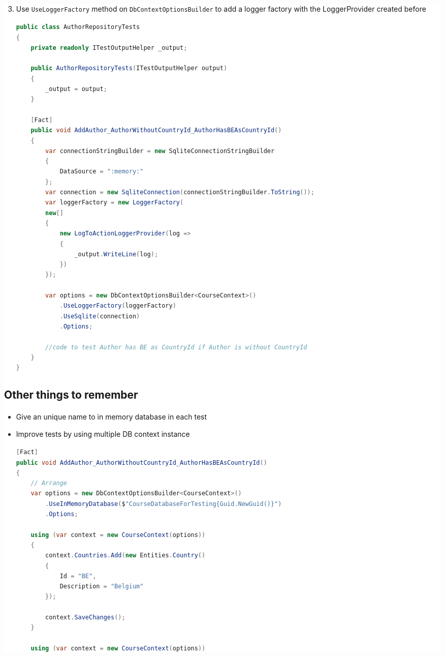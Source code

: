 3. Use `UseLoggerFactory` method on `DbContextOptionsBuilder` to add a logger factory with the LoggerProvider created before

    ```csharp
    public class AuthorRepositoryTests
    {
        private readonly ITestOutputHelper _output;

        public AuthorRepositoryTests(ITestOutputHelper output)
        {
            _output = output;
        }

        [Fact]
        public void AddAuthor_AuthorWithoutCountryId_AuthorHasBEAsCountryId()
        {
            var connectionStringBuilder = new SqliteConnectionStringBuilder 
            { 
                DataSource = ":memory:" 
            };
            var connection = new SqliteConnection(connectionStringBuilder.ToString());
            var loggerFactory = new LoggerFactory( 
            new[] 
            { 
                new LogToActionLoggerProvider(log =>
                {
                    _output.WriteLine(log);                         
                }) 
            });

            var options = new DbContextOptionsBuilder<CourseContext>()
                .UseLoggerFactory(loggerFactory)
                .UseSqlite(connection)
                .Options;

            //code to test Author has BE as CountryId if Author is without CountryId 
        }
    }
    ```

## Other things to remember

- Give an unique name to in memory database in each test

- Improve tests by using multiple DB context instance

  ```csharp
  [Fact]
  public void AddAuthor_AuthorWithoutCountryId_AuthorHasBEAsCountryId()
  {
      // Arrange
      var options = new DbContextOptionsBuilder<CourseContext>()
          .UseInMemoryDatabase($"CourseDatabaseForTesting{Guid.NewGuid()}")
          .Options;

      using (var context = new CourseContext(options))
      {
          context.Countries.Add(new Entities.Country()
          {
              Id = "BE",
              Description = "Belgium"
          });

          context.SaveChanges();
      }

      using (var context = new CourseContext(options))
  ```